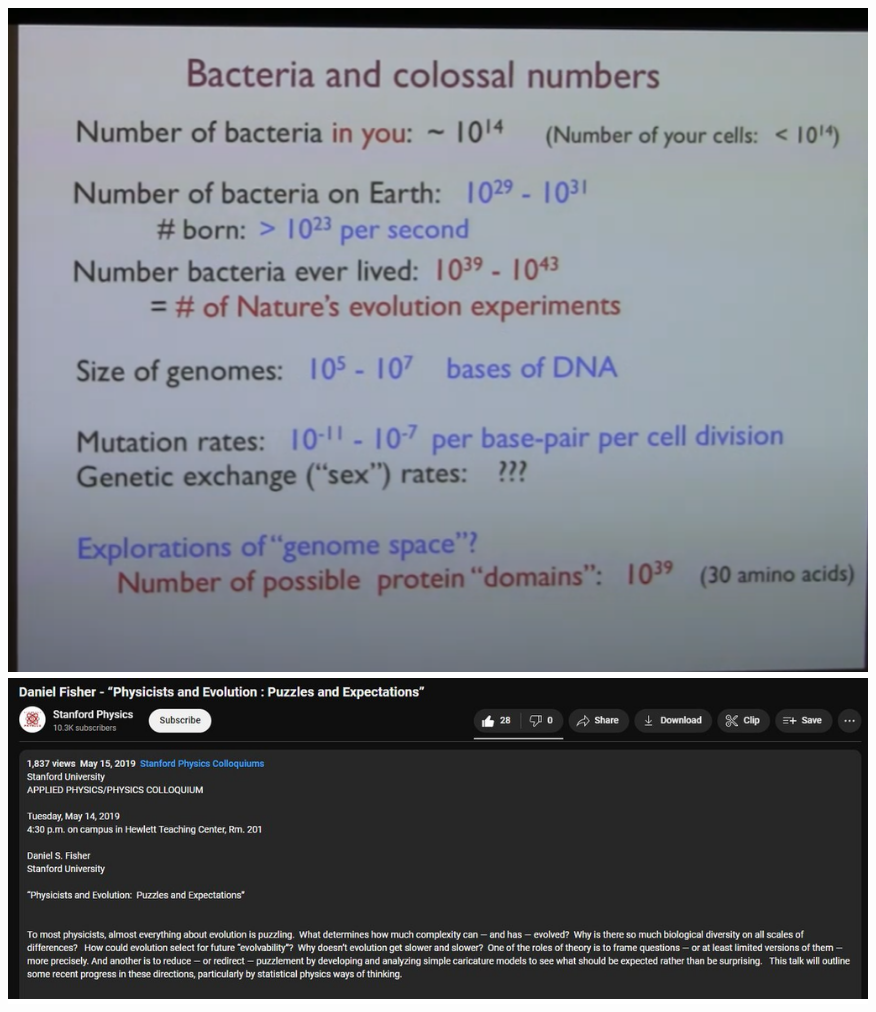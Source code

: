    ![20240702_172624_0.jpg](/assets/images/2024/20240702_20241207/20240702_172624_0.jpg)
   ![20240702_172624_1.jpg](/assets/images/2024/20240702_20241207/20240702_172624_1.jpg)
